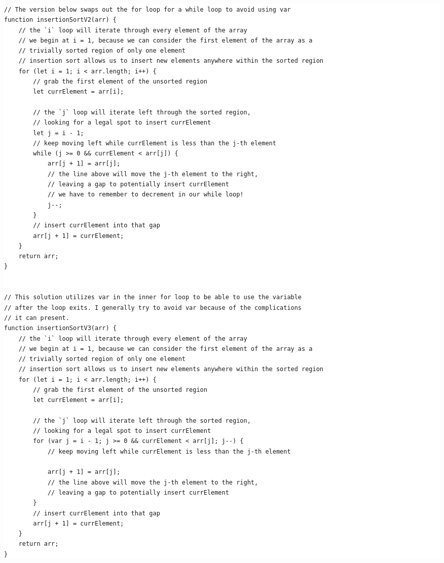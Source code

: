     // The version below swaps out the for loop for a while loop to avoid using var
    function insertionSortV2(arr) {
        // the `i` loop will iterate through every element of the array
        // we begin at i = 1, because we can consider the first element of the array as a
        // trivially sorted region of only one element
        // insertion sort allows us to insert new elements anywhere within the sorted region
        for (let i = 1; i < arr.length; i++) {
            // grab the first element of the unsorted region
            let currElement = arr[i];

            // the `j` loop will iterate left through the sorted region,
            // looking for a legal spot to insert currElement
            let j = i - 1;
            // keep moving left while currElement is less than the j-th element
            while (j >= 0 && currElement < arr[j]) {
                arr[j + 1] = arr[j];
                // the line above will move the j-th element to the right,
                // leaving a gap to potentially insert currElement
                // we have to remember to decrement in our while loop!
                j--;
            }
            // insert currElement into that gap
            arr[j + 1] = currElement;
        }
        return arr;
    }


    // This solution utilizes var in the inner for loop to be able to use the variable
    // after the loop exits. I generally try to avoid var because of the complications
    // it can present.
    function insertionSortV3(arr) {
        // the `i` loop will iterate through every element of the array
        // we begin at i = 1, because we can consider the first element of the array as a
        // trivially sorted region of only one element
        // insertion sort allows us to insert new elements anywhere within the sorted region
        for (let i = 1; i < arr.length; i++) {
            // grab the first element of the unsorted region
            let currElement = arr[i];

            // the `j` loop will iterate left through the sorted region,
            // looking for a legal spot to insert currElement
            for (var j = i - 1; j >= 0 && currElement < arr[j]; j--) {
                // keep moving left while currElement is less than the j-th element

                arr[j + 1] = arr[j];
                // the line above will move the j-th element to the right,
                // leaving a gap to potentially insert currElement
            }
            // insert currElement into that gap
            arr[j + 1] = currElement;
        }
        return arr;
    }

